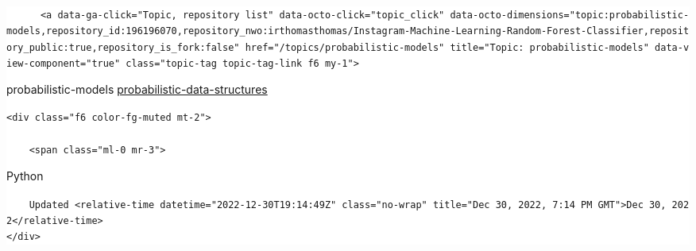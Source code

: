           <a data-ga-click="Topic, repository list" data-octo-click="topic_click" data-octo-dimensions="topic:probabilistic-models,repository_id:196196070,repository_nwo:irthomasthomas/Instagram-Machine-Learning-Random-Forest-Classifier,repository_public:true,repository_is_fork:false" href="/topics/probabilistic-models" title="Topic: probabilistic-models" data-view-component="true" class="topic-tag topic-tag-link f6 my-1">
  probabilistic-models
</a>
          <a data-ga-click="Topic, repository list" data-octo-click="topic_click" data-octo-dimensions="topic:probabilistic-data-structures,repository_id:196196070,repository_nwo:irthomasthomas/Instagram-Machine-Learning-Random-Forest-Classifier,repository_public:true,repository_is_fork:false" href="/topics/probabilistic-data-structures" title="Topic: probabilistic-data-structures" data-view-component="true" class="topic-tag topic-tag-link f6 my-1">
  probabilistic-data-structures
</a>
      </div>

    <div class="f6 color-fg-muted mt-2">

        <span class="ml-0 mr-3">
  <span class="repo-language-color" style="background-color: #3572A5"></span>
  <span itemprop="programmingLanguage">Python</span>
</span>




        Updated <relative-time datetime="2022-12-30T19:14:49Z" class="no-wrap" title="Dec 30, 2022, 7:14 PM GMT">Dec 30, 2022</relative-time>
    </div>
  </div>
  <div class="col-2 d-flex flex-column flex-justify-around flex-items-end ml-3">
        <template class="js-unstar-confirmation-dialog-template">
  <div class="Box-header">
    <h2 class="Box-title">Unstar this repository?</h2>
  </div>
  <div class="Box-body">
    <p class="mb-3">
      This will remove {{ repoNameWithOwner }} from the {{ listsWithCount }} that it's been added to.
    </p>
    <div class="form-actions">
      <!-- '"` --><!-- </textarea></xmp> --><form class="js-social-confirmation-form" data-turbo="false" action="{{ confirmUrl }}" accept-charset="UTF-8" method="post">
        <input type="hidden" name="authenticity_token" value="{{ confirmCsrfToken }}">
        <input type="hidden" name="confirm" value="true">
          <button data-close-dialog="true" type="submit" data-view-component="true" class="btn-danger btn width-full">    Unstar
</button>
</form>    </div>
  </div>
</template>

  <div data-view-component="true" class="js-toggler-container js-social-container starring-container d-flex">
    <div data-view-component="true" class="starred BtnGroup flex-1">
      <!-- '"` --><!-- </textarea></xmp> --><form class="js-social-form BtnGroup-parent flex-auto js-deferred-toggler-target" data-turbo="false" action="/irthomasthomas/Instagram-Machine-Learning-Random-Forest-Classifier/unstar" accept-charset="UTF-8" method="post"><input type="hidden" name="authenticity_token" value="CW61J-qelN-shUaL2RgTDZD3Zasw-eB6I1Gc_VWfpoOHGoHkE86ebsQAMxi1K9iEj4EdzhwsXnYq4P8IaKg0eg" autocomplete="off">
          <input type="hidden" value="7NPIAIMq7k-MMmPsfe5pk6_5r3tiTGo6szk6JGXXd_Nip_zDenrk_uS3Fn8R3aIasI_XHk6Z1Da6iFnRWODlCg" data-csrf="true" class="js-confirm-csrf-token">
        <input type="hidden" name="context" value="other">
